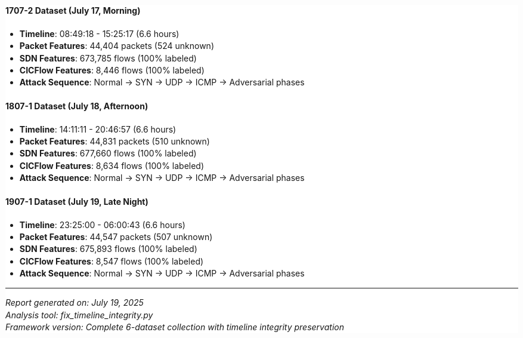 #### 1707-2 Dataset (July 17, Morning)
- **Timeline**: 08:49:18 - 15:25:17 (6.6 hours)
- **Packet Features**: 44,404 packets (524 unknown)
- **SDN Features**: 673,785 flows (100% labeled)
- **CICFlow Features**: 8,446 flows (100% labeled)
- **Attack Sequence**: Normal → SYN → UDP → ICMP → Adversarial phases

#### 1807-1 Dataset (July 18, Afternoon)
- **Timeline**: 14:11:11 - 20:46:57 (6.6 hours)
- **Packet Features**: 44,831 packets (510 unknown)
- **SDN Features**: 677,660 flows (100% labeled)
- **CICFlow Features**: 8,634 flows (100% labeled)
- **Attack Sequence**: Normal → SYN → UDP → ICMP → Adversarial phases

#### 1907-1 Dataset (July 19, Late Night)
- **Timeline**: 23:25:00 - 06:00:43 (6.6 hours)
- **Packet Features**: 44,547 packets (507 unknown)
- **SDN Features**: 675,893 flows (100% labeled)
- **CICFlow Features**: 8,547 flows (100% labeled)
- **Attack Sequence**: Normal → SYN → UDP → ICMP → Adversarial phases

---

*Report generated on: July 19, 2025*  
*Analysis tool: fix_timeline_integrity.py*  
*Framework version: Complete 6-dataset collection with timeline integrity preservation*